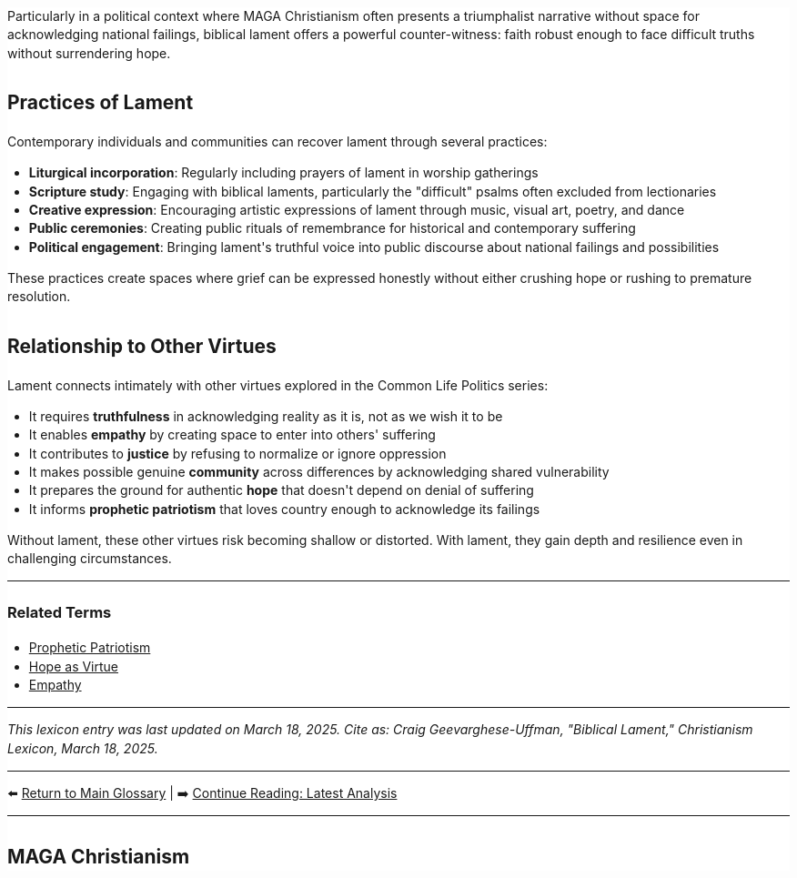 Particularly in a political context where MAGA Christianism often presents a triumphalist narrative without space for acknowledging national failings, biblical lament offers a powerful counter-witness: faith robust enough to face difficult truths without surrendering hope.

## Practices of Lament

Contemporary individuals and communities can recover lament through several practices:

- **Liturgical incorporation**: Regularly including prayers of lament in worship gatherings
- **Scripture study**: Engaging with biblical laments, particularly the "difficult" psalms often excluded from lectionaries
- **Creative expression**: Encouraging artistic expressions of lament through music, visual art, poetry, and dance
- **Public ceremonies**: Creating public rituals of remembrance for historical and contemporary suffering
- **Political engagement**: Bringing lament's truthful voice into public discourse about national failings and possibilities

These practices create spaces where grief can be expressed honestly without either crushing hope or rushing to premature resolution.

## Relationship to Other Virtues

Lament connects intimately with other virtues explored in the Common Life Politics series:

- It requires **truthfulness** in acknowledging reality as it is, not as we wish it to be
- It enables **empathy** by creating space to enter into others' suffering
- It contributes to **justice** by refusing to normalize or ignore oppression
- It makes possible genuine **community** across differences by acknowledging shared vulnerability
- It prepares the ground for authentic **hope** that doesn't depend on denial of suffering
- It informs **prophetic patriotism** that loves country enough to acknowledge its failings

Without lament, these other virtues risk becoming shallow or distorted. With lament, they gain depth and resilience even in challenging circumstances.

---

### Related Terms
- [Prophetic Patriotism](#) 
- [Hope as Virtue](#)
- [Empathy](#)

---

*This lexicon entry was last updated on March 18, 2025. Cite as: Craig Geevarghese-Uffman, "Biblical Lament," Christianism Lexicon, March 18, 2025.*

---

⬅️ [Return to Main Glossary](#) | ➡️ [Continue Reading: Latest Analysis](#)

---

## MAGA Christianism
